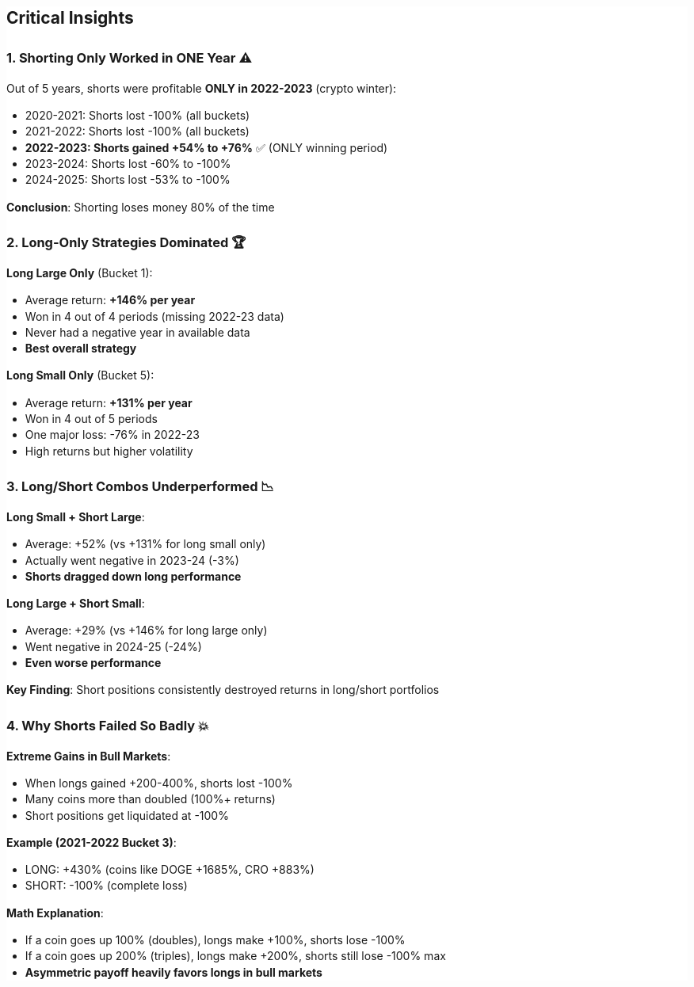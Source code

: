 
## Critical Insights

### 1. **Shorting Only Worked in ONE Year** ⚠️

Out of 5 years, shorts were profitable **ONLY in 2022-2023** (crypto winter):
- 2020-2021: Shorts lost -100% (all buckets)
- 2021-2022: Shorts lost -100% (all buckets)
- **2022-2023: Shorts gained +54% to +76%** ✅ (ONLY winning period)
- 2023-2024: Shorts lost -60% to -100%
- 2024-2025: Shorts lost -53% to -100%

**Conclusion**: Shorting loses money 80% of the time

### 2. **Long-Only Strategies Dominated** 🏆

**Long Large Only** (Bucket 1):
- Average return: **+146% per year**
- Won in 4 out of 4 periods (missing 2022-23 data)
- Never had a negative year in available data
- **Best overall strategy**

**Long Small Only** (Bucket 5):
- Average return: **+131% per year**
- Won in 4 out of 5 periods
- One major loss: -76% in 2022-23
- High returns but higher volatility

### 3. **Long/Short Combos Underperformed** 📉

**Long Small + Short Large**:
- Average: +52% (vs +131% for long small only)
- Actually went negative in 2023-24 (-3%)
- **Shorts dragged down long performance**

**Long Large + Short Small**:
- Average: +29% (vs +146% for long large only)
- Went negative in 2024-25 (-24%)
- **Even worse performance**

**Key Finding**: Short positions consistently destroyed returns in long/short portfolios

### 4. **Why Shorts Failed So Badly** 💥

**Extreme Gains in Bull Markets**:
- When longs gained +200-400%, shorts lost -100%
- Many coins more than doubled (100%+ returns)
- Short positions get liquidated at -100%

**Example (2021-2022 Bucket 3)**:
- LONG: +430% (coins like DOGE +1685%, CRO +883%)
- SHORT: -100% (complete loss)

**Math Explanation**:
- If a coin goes up 100% (doubles), longs make +100%, shorts lose -100%
- If a coin goes up 200% (triples), longs make +200%, shorts still lose -100% max
- **Asymmetric payoff heavily favors longs in bull markets**
